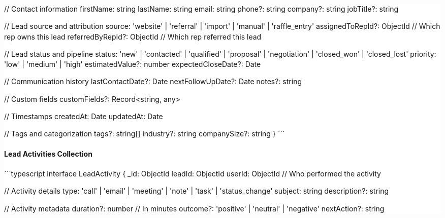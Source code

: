   // Contact information
  firstName: string
  lastName: string
  email: string
  phone?: string
  company?: string
  jobTitle?: string
  
  // Lead source and attribution
  source: 'website' | 'referral' | 'import' | 'manual' | 'raffle_entry'
  assignedToRepId?: ObjectId     // Which rep owns this lead
  referredByRepId?: ObjectId     // Which rep referred this lead
  
  // Lead status and pipeline
  status: 'new' | 'contacted' | 'qualified' | 'proposal' | 'negotiation' | 'closed_won' | 'closed_lost'
  priority: 'low' | 'medium' | 'high'
  estimatedValue?: number
  expectedCloseDate?: Date
  
  // Communication history
  lastContactDate?: Date
  nextFollowUpDate?: Date
  notes?: string
  
  // Custom fields
  customFields?: Record<string, any>
  
  // Timestamps
  createdAt: Date
  updatedAt: Date
  
  // Tags and categorization
  tags?: string[]
  industry?: string
  companySize?: string
}
\`\`\`

#### Lead Activities Collection
\`\`\`typescript
interface LeadActivity {
  _id: ObjectId
  leadId: ObjectId
  userId: ObjectId               // Who performed the activity
  
  // Activity details
  type: 'call' | 'email' | 'meeting' | 'note' | 'task' | 'status_change'
  subject: string
  description?: string
  
  // Activity metadata
  duration?: number              // In minutes
  outcome?: 'positive' | 'neutral' | 'negative'
  nextAction?: string
  